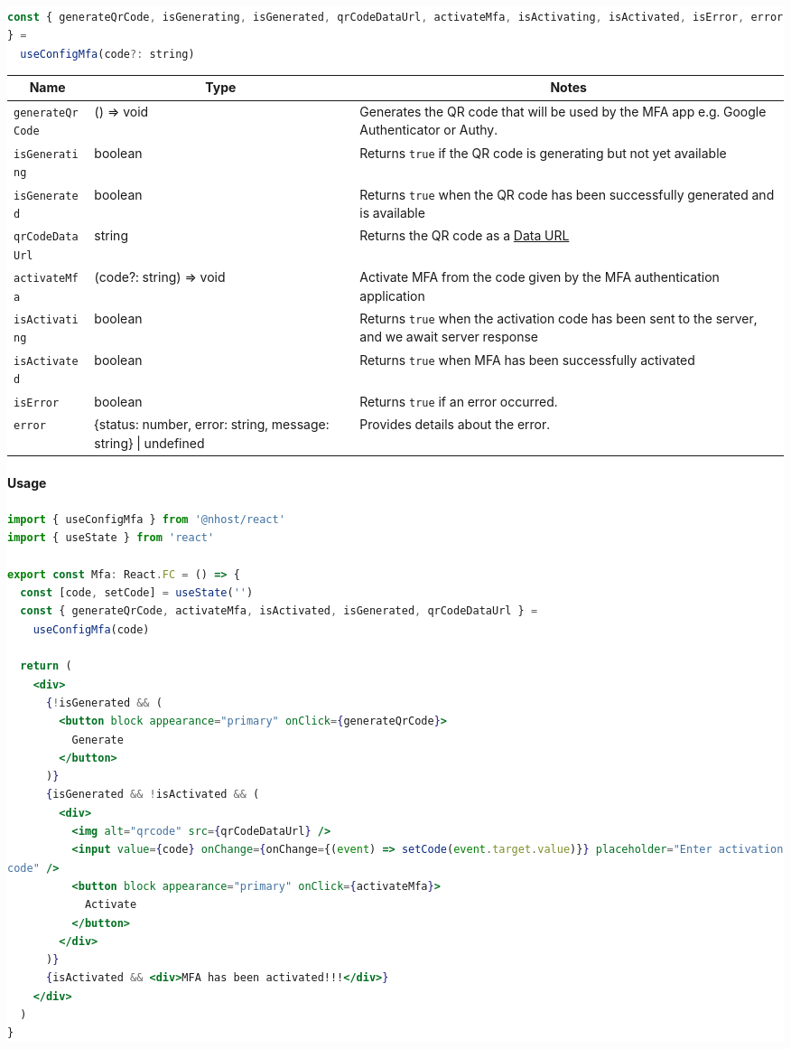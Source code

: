   ```js
  const { generateQrCode, isGenerating, isGenerated, qrCodeDataUrl, activateMfa, isActivating, isActivated, isError, error } =
    useConfigMfa(code?: string)
  ```

  | Name             | Type                                                          | Notes                                                                                                           |
  | ---------------- | ------------------------------------------------------------- | --------------------------------------------------------------------------------------------------------------- |
  | `generateQrCode` | () => void                                                    | Generates the QR code that will be used by the MFA app e.g. Google Authenticator or Authy.                      |
  | `isGenerating`   | boolean                                                       | Returns `true` if the QR code is generating but not yet available                                               |
  | `isGenerated`    | boolean                                                       | Returns `true` when the QR code has been successfully generated and is available                                |
  | `qrCodeDataUrl`  | string                                                        | Returns the QR code as a [Data URL](https://developer.mozilla.org/en-US/docs/Web/HTTP/Basics_of_HTTP/Data_URIs) |
  | `activateMfa`    | (code?: string) => void                                       | Activate MFA from the code given by the MFA authentication application                                          |
  | `isActivating`   | boolean                                                       | Returns `true` when the activation code has been sent to the server, and we await server response               |
  | `isActivated`    | boolean                                                       | Returns `true` when MFA has been successfully activated                                                         |
  | `isError`        | boolean                                                       | Returns `true` if an error occurred.                                                                            |
  | `error`          | {status: number, error: string, message: string} \| undefined | Provides details about the error.                                                                               |

  #### Usage

  ```jsx
  import { useConfigMfa } from '@nhost/react'
  import { useState } from 'react'

  export const Mfa: React.FC = () => {
    const [code, setCode] = useState('')
    const { generateQrCode, activateMfa, isActivated, isGenerated, qrCodeDataUrl } =
      useConfigMfa(code)

    return (
      <div>
        {!isGenerated && (
          <button block appearance="primary" onClick={generateQrCode}>
            Generate
          </button>
        )}
        {isGenerated && !isActivated && (
          <div>
            <img alt="qrcode" src={qrCodeDataUrl} />
            <input value={code} onChange={onChange={(event) => setCode(event.target.value)}} placeholder="Enter activation code" />
            <button block appearance="primary" onClick={activateMfa}>
              Activate
            </button>
          </div>
        )}
        {isActivated && <div>MFA has been activated!!!</div>}
      </div>
    )
  }

  ```
